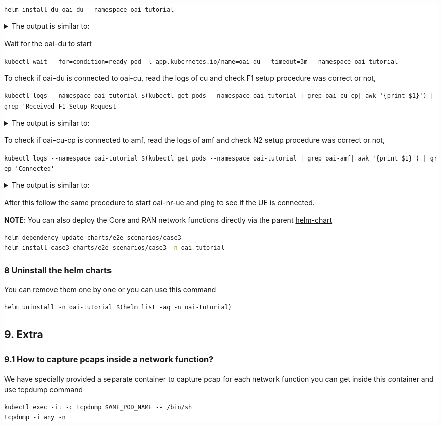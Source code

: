 ``` shell
helm install du oai-du --namespace oai-tutorial
```
<details><summary>The output is similar to:</summary></details>

Wait for the oai-du to start

```shell
kubectl wait --for=condition=ready pod -l app.kubernetes.io/name=oai-du --timeout=3m --namespace oai-tutorial
```

To check if oai-du is connected to oai-cu, read the logs of cu and check F1 setup procedure was correct or not, 

```console
kubectl logs --namespace oai-tutorial $(kubectl get pods --namespace oai-tutorial | grep oai-cu-cp| awk '{print $1}') | grep 'Received F1 Setup Request'
```

<details><summary>The output is similar to:</summary></details>


To check if oai-cu-cp is connected to amf, read the logs of amf and check N2 setup procedure was correct or not, 

```console
kubectl logs --namespace oai-tutorial $(kubectl get pods --namespace oai-tutorial | grep oai-amf| awk '{print $1}') | grep 'Connected'
```

<details><summary>The output is similar to:</summary></details>

After this follow the same procedure to start oai-nr-ue and ping to see if the UE is connected. 

**NOTE**: You can also deploy the Core and RAN network functions directly via the parent [helm-chart](../charts/e2e_scenarios/case3) 

```bash
helm dependency update charts/e2e_scenarios/case3
helm install case3 charts/e2e_scenarios/case3 -n oai-tutorial
```

### 8 Uninstall the helm charts

You can remove them one by one or you can use this command

``` shell
helm uninstall -n oai-tutorial $(helm list -aq -n oai-tutorial)
```

## 9. Extra

### 9.1 How to capture pcaps inside a network function?

We have specially provided a separate container to capture pcap for each network function you can get inside this container and use tcpdump command 

```console
kubectl exec -it -c tcpdump $AMF_POD_NAME -- /bin/sh
tcpdump -i any -n 
```
